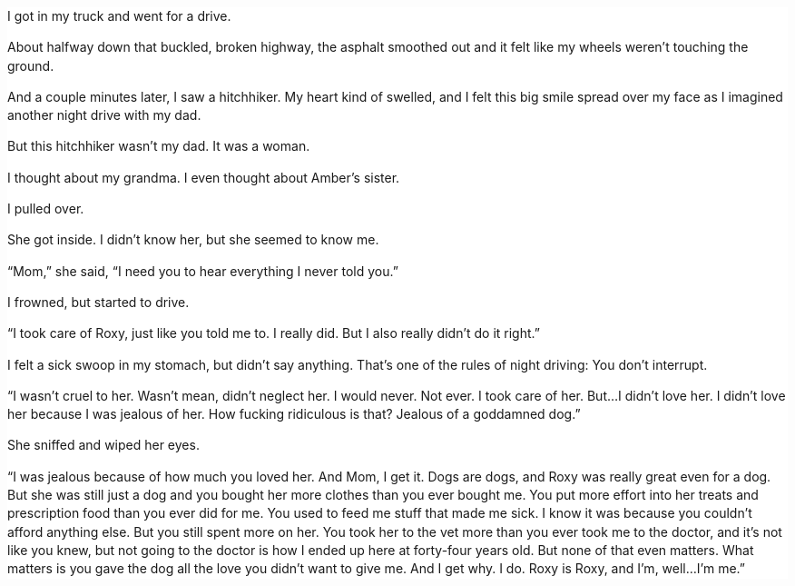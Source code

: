 

I got in my truck and went for a drive.



About halfway down that buckled, broken highway, the asphalt smoothed out and it felt like my wheels weren’t touching the ground.



And a couple minutes later, I saw a hitchhiker. My heart kind of swelled, and I felt this big smile spread over my face as I imagined another night drive with my dad.



But this hitchhiker wasn’t my dad. It was a woman.



I thought about my grandma. I even thought about Amber’s sister.



I pulled over.



She got inside. I didn’t know her, but she seemed to know me.



“Mom,” she said, “I need you to hear everything I never told you.” 



I frowned, but started to drive.



“I took care of Roxy, just like you told me to. I really did. But I also really didn’t do it right.”



I felt a sick swoop in my stomach, but didn’t say anything. That’s one of the rules of night driving: You don’t interrupt. 



“I wasn’t cruel to her. Wasn’t mean, didn’t neglect her. I would never. Not ever. I took care of her. But…I didn’t love her. I didn’t love her because I was jealous of her. How fucking ridiculous is that? Jealous of a goddamned dog.”



She sniffed and wiped her eyes. 



“I was jealous because of how much you loved her. And Mom, I get it. Dogs are dogs, and Roxy was really great even for a dog. But she was still just a dog and you bought her more clothes than you ever bought me. You put more effort into her treats and prescription food than you ever did for me. You used to feed me stuff that made me sick. I know it was because you couldn’t afford anything else. But you still spent more on her. You took her to the vet more than you ever took me to the doctor, and it’s not like you knew, but not going to the doctor is how I ended up here at forty-four years old. But none of that even matters. What matters is you gave the dog all the love you didn’t want to give me. And I get why. I do. Roxy is Roxy, and I’m, well…I’m me.”

